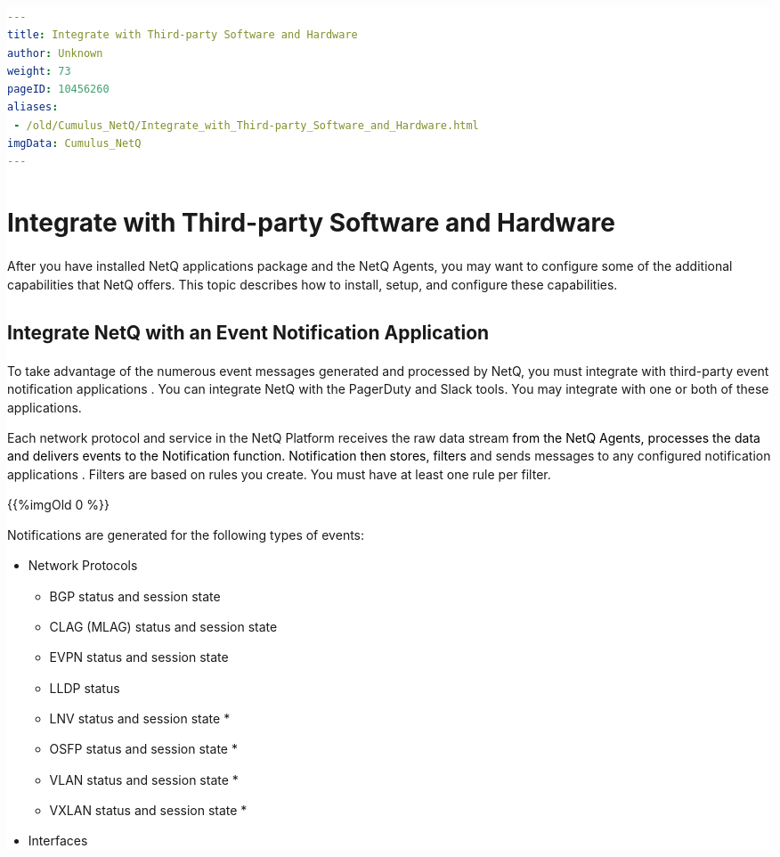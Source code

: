 ```yaml
---
title: Integrate with Third-party Software and Hardware
author: Unknown
weight: 73
pageID: 10456260
aliases:
 - /old/Cumulus_NetQ/Integrate_with_Third-party_Software_and_Hardware.html
imgData: Cumulus_NetQ
---
```

# Integrate with Third-party Software and Hardware

After you have installed NetQ applications package and the NetQ Agents,
you may want to configure some of the additional capabilities that NetQ
offers. This topic describes how to install, setup, and configure these
capabilities.

## Integrate NetQ with an Event Notification Application

To take advantage of the numerous event messages generated and processed
by NetQ, you must integrate with third-party event notification
applications . You can integrate NetQ with the PagerDuty and Slack
tools. You may integrate with one or both of these applications.

Each network protocol and service in the NetQ Platform receives the raw
data stream <span style="color: #000000;"> from the NetQ Agents,
processes the data and delivers events to the Notification function.
Notification then stores, filters </span> and sends messages to any
configured notification applications . Filters are based on rules you
create. You must have at least one rule per filter.

{{%imgOld 0 %}}

Notifications are generated for the following types of events:

  - Network Protocols
    
      - BGP status and session state
    
      - CLAG (MLAG) status and session state
    
      - EVPN status and session state
    
      - LLDP status
    
      - LNV status and session state \*
    
      - OSFP status and session state \*
    
      - VLAN status and session state \*
    
      - VXLAN status and session state \*

  - Interfaces
    